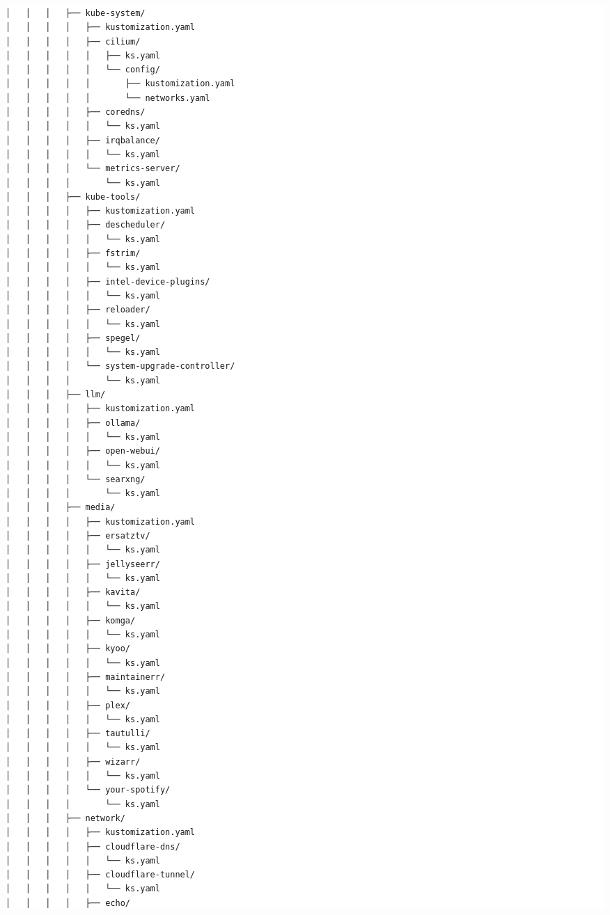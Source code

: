     │   │   │   ├── kube-system/
    │   │   │   │   ├── kustomization.yaml
    │   │   │   │   ├── cilium/
    │   │   │   │   │   ├── ks.yaml
    │   │   │   │   │   └── config/
    │   │   │   │   │       ├── kustomization.yaml
    │   │   │   │   │       └── networks.yaml
    │   │   │   │   ├── coredns/
    │   │   │   │   │   └── ks.yaml
    │   │   │   │   ├── irqbalance/
    │   │   │   │   │   └── ks.yaml
    │   │   │   │   └── metrics-server/
    │   │   │   │       └── ks.yaml
    │   │   │   ├── kube-tools/
    │   │   │   │   ├── kustomization.yaml
    │   │   │   │   ├── descheduler/
    │   │   │   │   │   └── ks.yaml
    │   │   │   │   ├── fstrim/
    │   │   │   │   │   └── ks.yaml
    │   │   │   │   ├── intel-device-plugins/
    │   │   │   │   │   └── ks.yaml
    │   │   │   │   ├── reloader/
    │   │   │   │   │   └── ks.yaml
    │   │   │   │   ├── spegel/
    │   │   │   │   │   └── ks.yaml
    │   │   │   │   └── system-upgrade-controller/
    │   │   │   │       └── ks.yaml
    │   │   │   ├── llm/
    │   │   │   │   ├── kustomization.yaml
    │   │   │   │   ├── ollama/
    │   │   │   │   │   └── ks.yaml
    │   │   │   │   ├── open-webui/
    │   │   │   │   │   └── ks.yaml
    │   │   │   │   └── searxng/
    │   │   │   │       └── ks.yaml
    │   │   │   ├── media/
    │   │   │   │   ├── kustomization.yaml
    │   │   │   │   ├── ersatztv/
    │   │   │   │   │   └── ks.yaml
    │   │   │   │   ├── jellyseerr/
    │   │   │   │   │   └── ks.yaml
    │   │   │   │   ├── kavita/
    │   │   │   │   │   └── ks.yaml
    │   │   │   │   ├── komga/
    │   │   │   │   │   └── ks.yaml
    │   │   │   │   ├── kyoo/
    │   │   │   │   │   └── ks.yaml
    │   │   │   │   ├── maintainerr/
    │   │   │   │   │   └── ks.yaml
    │   │   │   │   ├── plex/
    │   │   │   │   │   └── ks.yaml
    │   │   │   │   ├── tautulli/
    │   │   │   │   │   └── ks.yaml
    │   │   │   │   ├── wizarr/
    │   │   │   │   │   └── ks.yaml
    │   │   │   │   └── your-spotify/
    │   │   │   │       └── ks.yaml
    │   │   │   ├── network/
    │   │   │   │   ├── kustomization.yaml
    │   │   │   │   ├── cloudflare-dns/
    │   │   │   │   │   └── ks.yaml
    │   │   │   │   ├── cloudflare-tunnel/
    │   │   │   │   │   └── ks.yaml
    │   │   │   │   ├── echo/